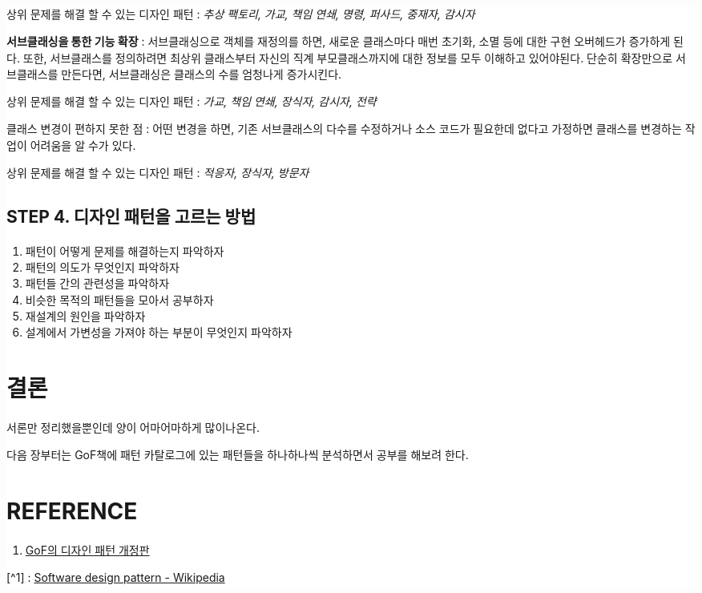 상위 문제를 해결 할 수 있는 디자인 패턴 : *추상 팩토리, 가교, 책임 연쇄, 명령, 퍼사드, 중재자, 감시자*

**서브클래싱을 통한 기능 확장** : 서브클래싱으로 객체를 재정의를 하면, 새로운 클래스마다 매번 초기화, 소멸 등에 대한 구현 오버헤드가 증가하게 된다. 또한, 서브클래스를 정의하려면 최상위 클래스부터 자신의 직계 부모클래스까지에 대한 정보를 모두 이해하고 있어야된다. 단순히 확장만으로 서브클래스를 만든다면, 서브클래싱은 클래스의 수를 엄청나게 증가시킨다. 

상위 문제를 해결 할 수 있는 디자인 패턴 : *가교, 책임 연쇄, 장식자, 감시자, 전략*

클래스 변경이 편하지 못한 점 : 어떤 변경을 하면, 기존 서브클래스의 다수를 수정하거나 소스 코드가 필요한데 없다고 가정하면 클래스를 변경하는 작업이 어려움을 알 수가 있다.

상위 문제를 해결 할 수 있는 디자인 패턴 : *적응자, 장식자, 방문자* 


## STEP 4. 디자인 패턴을 고르는 방법 
1. 패턴이 어떻게 문제를 해결하는지 파악하자 
2. 패턴의 의도가 무엇인지 파악하자 
3. 패턴들 간의 관련성을 파악하자 
4. 비슷한 목적의 패턴들을 모아서 공부하자
5. 재설계의 원인을 파악하자
6. 설계에서 가변성을 가져야 하는 부분이 무엇인지 파악하자



# 결론 
서론만 정리했을뿐인데 양이 어마어마하게 많이나온다.

다음 장부터는 GoF책에 패턴 카탈로그에 있는 패턴들을 하나하나씩 분석하면서 공부를 해보려 한다. 

# REFERENCE
1. [GoF의 디자인 패턴 개정판](http://www.yes24.com/24/Goods/17525598?Acode=101)

[^1] : [Software design pattern - Wikipedia](https://en.wikipedia.org/wiki/Software_design_pattern)
